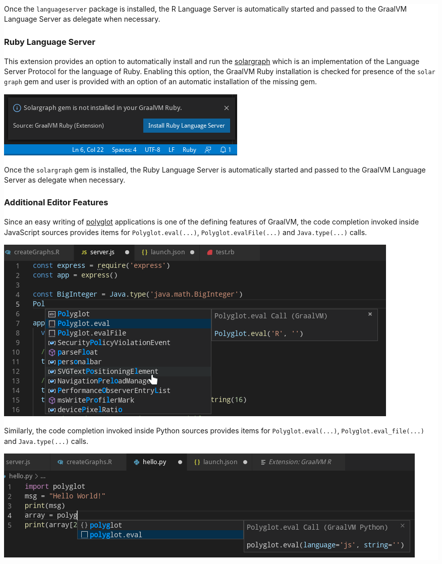 Once the `languageserver` package is installed, the R Language Server is automatically started and passed to the GraalVM Language Server as delegate when necessary.

### Ruby Language Server

This extension provides an option to automatically install and run the [solargraph](https://github.com/castwide/solargraph) which is an implementation of the Language Server Protocol for the language of Ruby. Enabling this option, the GraalVM Ruby installation is checked for presence of the `solargraph` gem and user is provided with an option of an automatic installation of the missing gem.

![Image No Ruby Language Server](images/no-ruby-ls.png)

Once the `solargraph` gem is installed, the Ruby Language Server is automatically started and passed to the GraalVM Language Server as delegate when necessary.

### Additional Editor Features

Since an easy writing of [polyglot](https://www.graalvm.org/docs/reference-manual/polyglot) applications is one of the defining features of GraalVM, the code completion invoked inside JavaScript sources provides items for `Polyglot.eval(...)`, `Polyglot.evalFile(...)` and `Java.type(...)` calls.

![Image Code Completion](images/code-completion-js.png)

Similarly, the code completion invoked inside Python sources provides items for `Polyglot.eval(...)`, `Polyglot.eval_file(...)` and `Java.type(...)` calls.

![Image Code Completion](images/code-completion-python.png)
